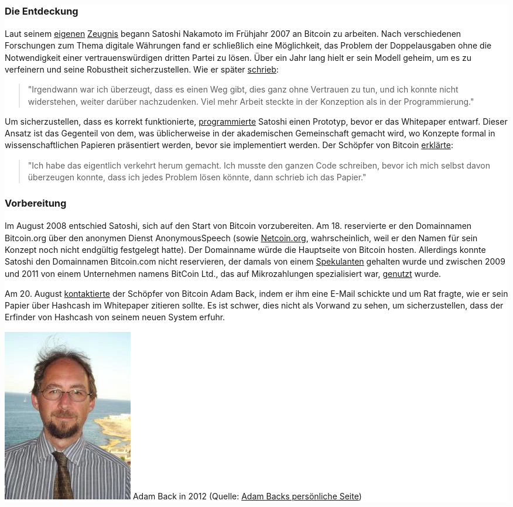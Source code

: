 ### Die Entdeckung
Laut seinem [eigenen](https://www.metzdowd.com/pipermail/cryptography/2008-November/014863.html) [Zeugnis](https://bitcointalk.org/index.php?topic=13.msg46#msg46) begann Satoshi Nakamoto im Frühjahr 2007 an Bitcoin zu arbeiten. Nach verschiedenen Forschungen zum Thema digitale Währungen fand er schließlich eine Möglichkeit, das Problem der Doppelausgaben ohne die Notwendigkeit einer vertrauenswürdigen dritten Partei zu lösen. Über ein Jahr lang hielt er sein Modell geheim, um es zu verfeinern und seine Robustheit sicherzustellen. Wie er später [schrieb](https://bitcointalk.org/index.php?topic=195.msg1617#msg1617):
> "Irgendwann war ich überzeugt, dass es einen Weg gibt, dies ganz ohne Vertrauen zu tun, und ich konnte nicht widerstehen, weiter darüber nachzudenken. Viel mehr Arbeit steckte in der Konzeption als in der Programmierung."

Um sicherzustellen, dass es korrekt funktionierte, [programmierte](https://www.metzdowd.com/pipermail/cryptography/2008-November/014832.html) Satoshi einen Prototyp, bevor er das Whitepaper entwarf. Dieser Ansatz ist das Gegenteil von dem, was üblicherweise in der akademischen Gemeinschaft gemacht wird, wo Konzepte formal in wissenschaftlichen Papieren präsentiert werden, bevor sie implementiert werden. Der Schöpfer von Bitcoin [erklärte](https://www.metzdowd.com/pipermail/cryptography/2008-November/014832.html):

> "Ich habe das eigentlich verkehrt herum gemacht. Ich musste den ganzen Code schreiben, bevor ich mich selbst davon überzeugen konnte, dass ich jedes Problem lösen könnte, dann schrieb ich das Papier."

### Vorbereitung

Im August 2008 entschied Satoshi, sich auf den Start von Bitcoin vorzubereiten. Am 18. reservierte er den Domainnamen Bitcoin.org über den anonymen Dienst AnonymousSpeech (sowie [Netcoin.org](https://twitter.com/orweinberger/status/1573234325046558720), wahrscheinlich, weil er den Namen für sein Konzept noch nicht endgültig festgelegt hatte). Der Domainname würde die Hauptseite von Bitcoin hosten. Allerdings konnte Satoshi den Domainnamen Bitcoin.com nicht reservieren, der damals von einem [Spekulanten](https://mmalmi.github.io/satoshi/#email-28) gehalten wurde und zwischen 2009 und 2011 von einem Unternehmen namens BitCoin Ltd., das auf Mikrozahlungen spezialisiert war, [genutzt](https://web.archive.org/web/20090719065532/http://www.bitcoin.com/) wurde.

Am 20. August [kontaktierte](https://s3.documentcloud.org/documents/24439625/adam-back-exhibit-ab1-1.pdf) der Schöpfer von Bitcoin Adam Back, indem er ihm eine E-Mail schickte und um Rat fragte, wie er sein Papier über Hashcash im Whitepaper zitieren sollte. Es ist schwer, dies nicht als Vorwand zu sehen, um sicherzustellen, dass der Erfinder von Hashcash von seinem neuen System erfuhr.

![Adam Back in 2012](assets/en/20.webp)
Adam Back in 2012 (Quelle: [Adam Backs persönliche Seite](http://www.cypherspace.org/adam/))
